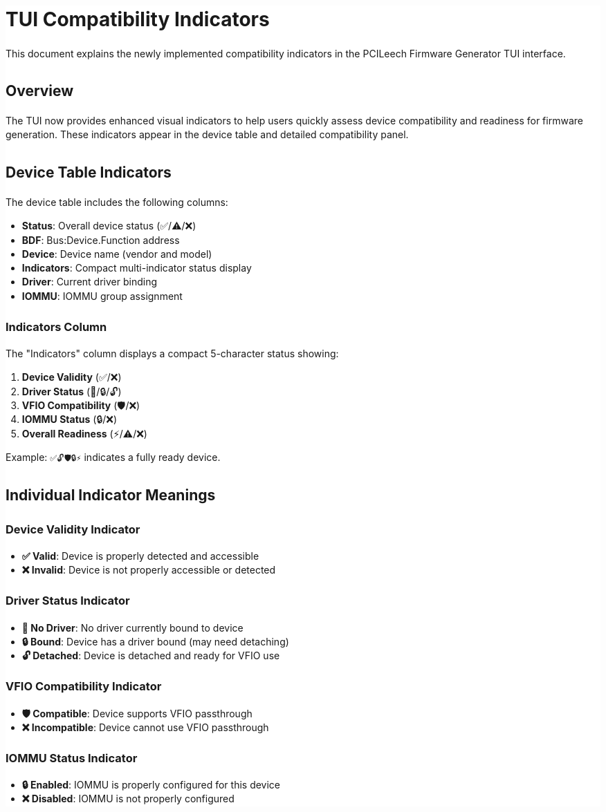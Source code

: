 # TUI Compatibility Indicators

This document explains the newly implemented compatibility indicators in the PCILeech Firmware Generator TUI interface.

## Overview

The TUI now provides enhanced visual indicators to help users quickly assess device compatibility and readiness for firmware generation. These indicators appear in the device table and detailed compatibility panel.

## Device Table Indicators

The device table includes the following columns:

- **Status**: Overall device status (✅/⚠️/❌)
- **BDF**: Bus:Device.Function address
- **Device**: Device name (vendor and model)
- **Indicators**: Compact multi-indicator status display
- **Driver**: Current driver binding
- **IOMMU**: IOMMU group assignment

### Indicators Column

The "Indicators" column displays a compact 5-character status showing:

1. **Device Validity** (✅/❌)
2. **Driver Status** (🔌/🔒/🔓)
3. **VFIO Compatibility** (🛡️/❌)
4. **IOMMU Status** (🔒/❌)
5. **Overall Readiness** (⚡/⚠️/❌)

Example: `✅🔓🛡️🔒⚡` indicates a fully ready device.

## Individual Indicator Meanings

### Device Validity Indicator
- **✅ Valid**: Device is properly detected and accessible
- **❌ Invalid**: Device is not properly accessible or detected

### Driver Status Indicator
- **🔌 No Driver**: No driver currently bound to device
- **🔒 Bound**: Device has a driver bound (may need detaching)
- **🔓 Detached**: Device is detached and ready for VFIO use

### VFIO Compatibility Indicator
- **🛡️ Compatible**: Device supports VFIO passthrough
- **❌ Incompatible**: Device cannot use VFIO passthrough

### IOMMU Status Indicator
- **🔒 Enabled**: IOMMU is properly configured for this device
- **❌ Disabled**: IOMMU is not properly configured

